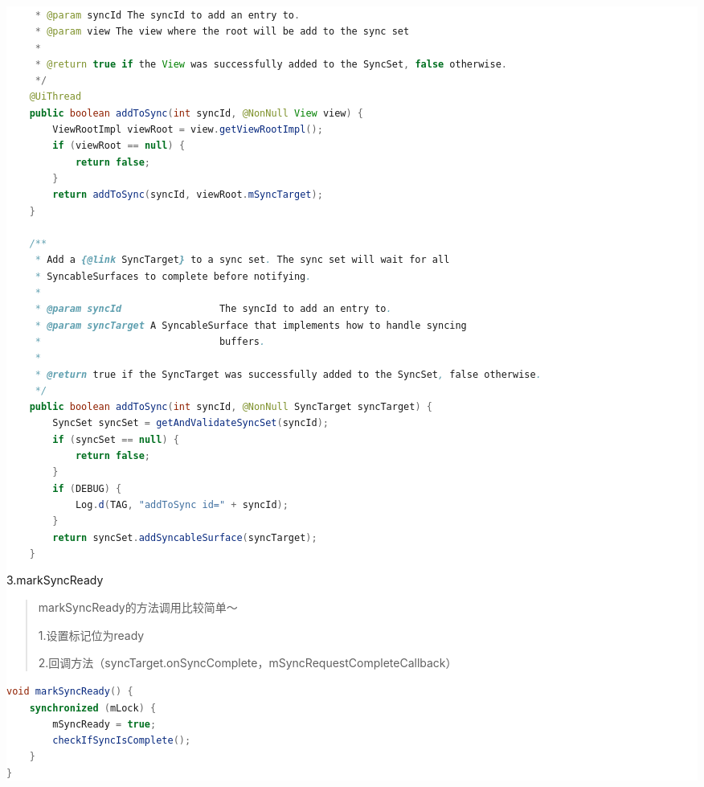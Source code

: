 ```java
     * @param syncId The syncId to add an entry to.
     * @param view The view where the root will be add to the sync set
     *
     * @return true if the View was successfully added to the SyncSet, false otherwise.
     */
    @UiThread
    public boolean addToSync(int syncId, @NonNull View view) {
        ViewRootImpl viewRoot = view.getViewRootImpl();
        if (viewRoot == null) {
            return false;
        }
        return addToSync(syncId, viewRoot.mSyncTarget);
    }

    /**
     * Add a {@link SyncTarget} to a sync set. The sync set will wait for all
     * SyncableSurfaces to complete before notifying.
     *
     * @param syncId                 The syncId to add an entry to.
     * @param syncTarget A SyncableSurface that implements how to handle syncing
     *                               buffers.
     *
     * @return true if the SyncTarget was successfully added to the SyncSet, false otherwise.
     */
    public boolean addToSync(int syncId, @NonNull SyncTarget syncTarget) {
        SyncSet syncSet = getAndValidateSyncSet(syncId);
        if (syncSet == null) {
            return false;
        }
        if (DEBUG) {
            Log.d(TAG, "addToSync id=" + syncId);
        }
        return syncSet.addSyncableSurface(syncTarget);
    }
```



3.markSyncReady

> markSyncReady的方法调用比较简单～
>
> 1.设置标记位为ready
>
> 2.回调方法（syncTarget.onSyncComplete，mSyncRequestCompleteCallback）

```java
void markSyncReady() {
    synchronized (mLock) {
        mSyncReady = true;
        checkIfSyncIsComplete();
    }
}
```
